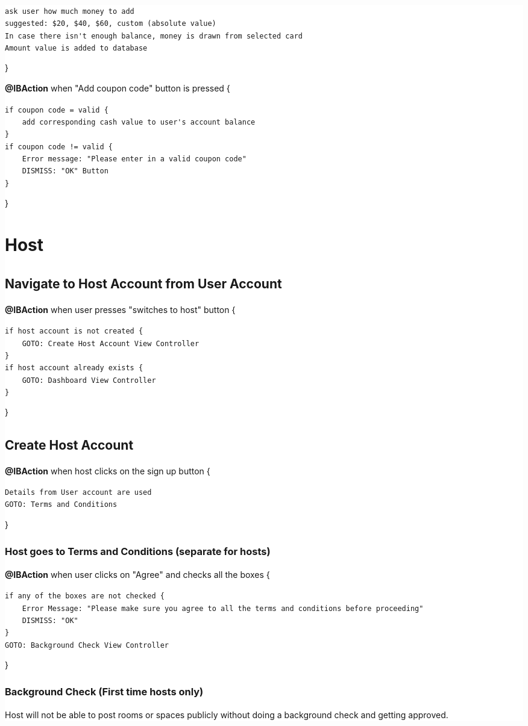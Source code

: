     ask user how much money to add 
    suggested: $20, $40, $60, custom (absolute value)
    In case there isn't enough balance, money is drawn from selected card
    Amount value is added to database
}

**@IBAction** when "Add coupon code" button is pressed {

    if coupon code = valid {
        add corresponding cash value to user's account balance
    }
    if coupon code != valid {
        Error message: "Please enter in a valid coupon code"
        DISMISS: "OK" Button
    }
}


# Host

## Navigate to Host Account from User Account
**@IBAction** when user presses "switches to host" button {

    if host account is not created {
        GOTO: Create Host Account View Controller
    }
    if host account already exists {
        GOTO: Dashboard View Controller
    }
}

## Create Host Account
**@IBAction** when host clicks on the sign up button {

    Details from User account are used
    GOTO: Terms and Conditions 
}

### Host goes to Terms and Conditions (separate for hosts)
**@IBAction** when user clicks on "Agree" and checks all the boxes {

    if any of the boxes are not checked {
        Error Message: "Please make sure you agree to all the terms and conditions before proceeding"
        DISMISS: "OK"
    }
    GOTO: Background Check View Controller
}

### Background Check (First time hosts only)
Host will not be able to post rooms or spaces publicly without doing a background check and getting approved.
